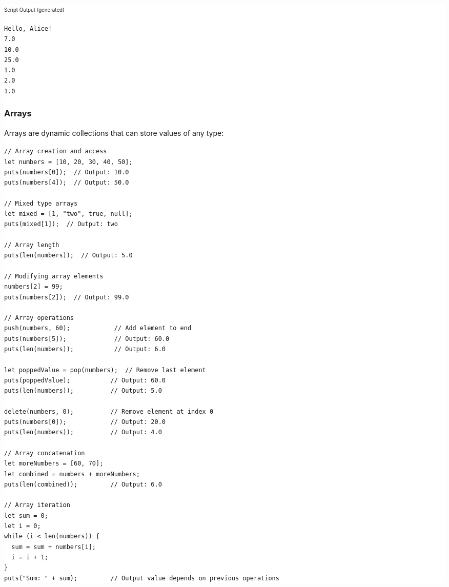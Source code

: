 <sup><sub>Script Output (generated)</sub></sup>
```output
Hello, Alice!
7.0
10.0
25.0
1.0
2.0
1.0
```


### Arrays

Arrays are dynamic collections that can store values of any type:

```script
// Array creation and access
let numbers = [10, 20, 30, 40, 50];
puts(numbers[0]);  // Output: 10.0
puts(numbers[4]);  // Output: 50.0

// Mixed type arrays
let mixed = [1, "two", true, null];
puts(mixed[1]);  // Output: two

// Array length
puts(len(numbers));  // Output: 5.0

// Modifying array elements
numbers[2] = 99;
puts(numbers[2]);  // Output: 99.0

// Array operations
push(numbers, 60);            // Add element to end
puts(numbers[5]);             // Output: 60.0
puts(len(numbers));           // Output: 6.0

let poppedValue = pop(numbers);  // Remove last element
puts(poppedValue);           // Output: 60.0
puts(len(numbers));          // Output: 5.0

delete(numbers, 0);          // Remove element at index 0
puts(numbers[0]);            // Output: 20.0
puts(len(numbers));          // Output: 4.0

// Array concatenation
let moreNumbers = [60, 70];
let combined = numbers + moreNumbers;
puts(len(combined));         // Output: 6.0

// Array iteration
let sum = 0;
let i = 0;
while (i < len(numbers)) {
  sum = sum + numbers[i];
  i = i + 1;
}
puts("Sum: " + sum);         // Output value depends on previous operations
```
